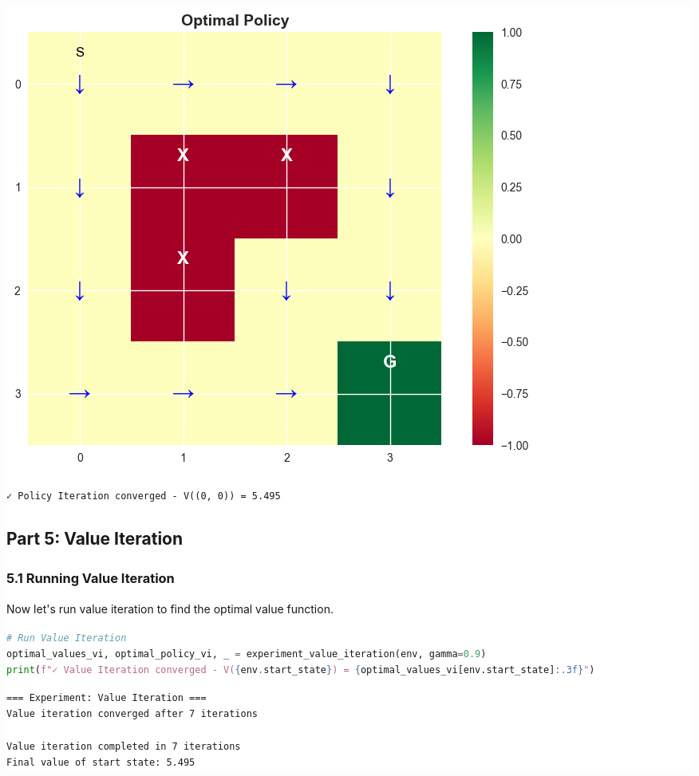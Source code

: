 ![png](CA2_files/CA2_15_2.png)
    


    ✓ Policy Iteration converged - V((0, 0)) = 5.495


## Part 5: Value Iteration

### 5.1 Running Value Iteration

Now let's run value iteration to find the optimal value function.


```python
# Run Value Iteration
optimal_values_vi, optimal_policy_vi, _ = experiment_value_iteration(env, gamma=0.9)
print(f"✓ Value Iteration converged - V({env.start_state}) = {optimal_values_vi[env.start_state]:.3f}")
```

    === Experiment: Value Iteration ===
    Value iteration converged after 7 iterations
    
    Value iteration completed in 7 iterations
    Final value of start state: 5.495

